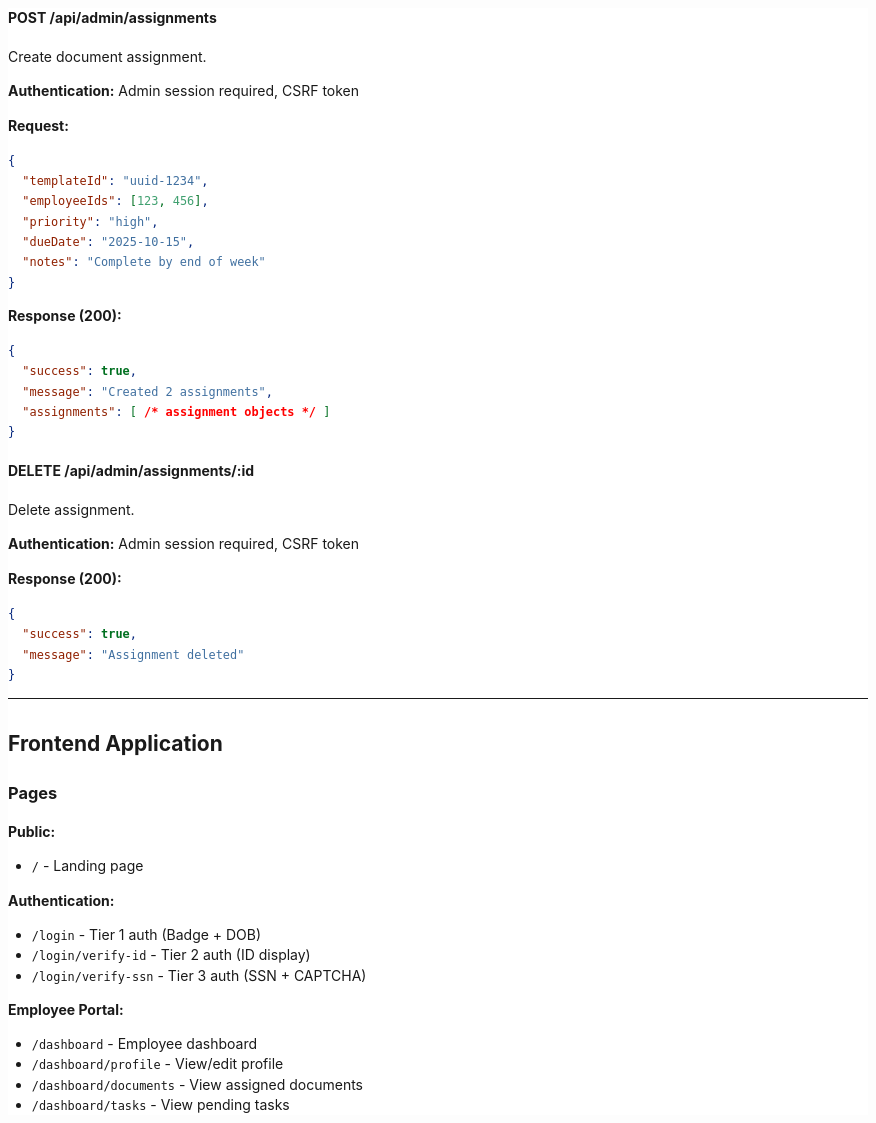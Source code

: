 #### POST /api/admin/assignments
Create document assignment.

**Authentication:** Admin session required, CSRF token

**Request:**
```json
{
  "templateId": "uuid-1234",
  "employeeIds": [123, 456],
  "priority": "high",
  "dueDate": "2025-10-15",
  "notes": "Complete by end of week"
}
```

**Response (200):**
```json
{
  "success": true,
  "message": "Created 2 assignments",
  "assignments": [ /* assignment objects */ ]
}
```

#### DELETE /api/admin/assignments/:id
Delete assignment.

**Authentication:** Admin session required, CSRF token

**Response (200):**
```json
{
  "success": true,
  "message": "Assignment deleted"
}
```

---

## Frontend Application

### Pages

**Public:**
- `/` - Landing page

**Authentication:**
- `/login` - Tier 1 auth (Badge + DOB)
- `/login/verify-id` - Tier 2 auth (ID display)
- `/login/verify-ssn` - Tier 3 auth (SSN + CAPTCHA)

**Employee Portal:**
- `/dashboard` - Employee dashboard
- `/dashboard/profile` - View/edit profile
- `/dashboard/documents` - View assigned documents
- `/dashboard/tasks` - View pending tasks
